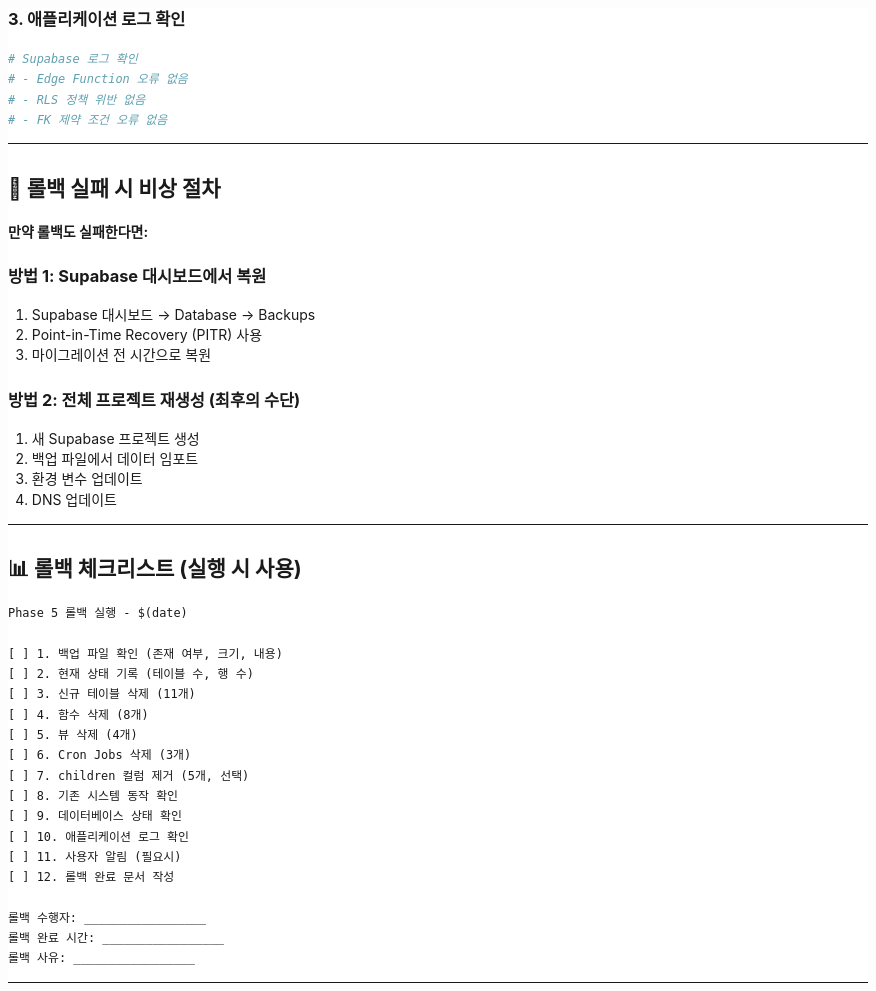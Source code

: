### 3. 애플리케이션 로그 확인

```bash
# Supabase 로그 확인
# - Edge Function 오류 없음
# - RLS 정책 위반 없음
# - FK 제약 조건 오류 없음
```

---

## 🚨 롤백 실패 시 비상 절차

**만약 롤백도 실패한다면:**

### 방법 1: Supabase 대시보드에서 복원

1. Supabase 대시보드 → Database → Backups
2. Point-in-Time Recovery (PITR) 사용
3. 마이그레이션 전 시간으로 복원

### 방법 2: 전체 프로젝트 재생성 (최후의 수단)

1. 새 Supabase 프로젝트 생성
2. 백업 파일에서 데이터 임포트
3. 환경 변수 업데이트
4. DNS 업데이트

---

## 📊 롤백 체크리스트 (실행 시 사용)

```
Phase 5 롤백 실행 - $(date)

[ ] 1. 백업 파일 확인 (존재 여부, 크기, 내용)
[ ] 2. 현재 상태 기록 (테이블 수, 행 수)
[ ] 3. 신규 테이블 삭제 (11개)
[ ] 4. 함수 삭제 (8개)
[ ] 5. 뷰 삭제 (4개)
[ ] 6. Cron Jobs 삭제 (3개)
[ ] 7. children 컬럼 제거 (5개, 선택)
[ ] 8. 기존 시스템 동작 확인
[ ] 9. 데이터베이스 상태 확인
[ ] 10. 애플리케이션 로그 확인
[ ] 11. 사용자 알림 (필요시)
[ ] 12. 롤백 완료 문서 작성

롤백 수행자: _________________
롤백 완료 시간: _________________
롤백 사유: _________________
```

---